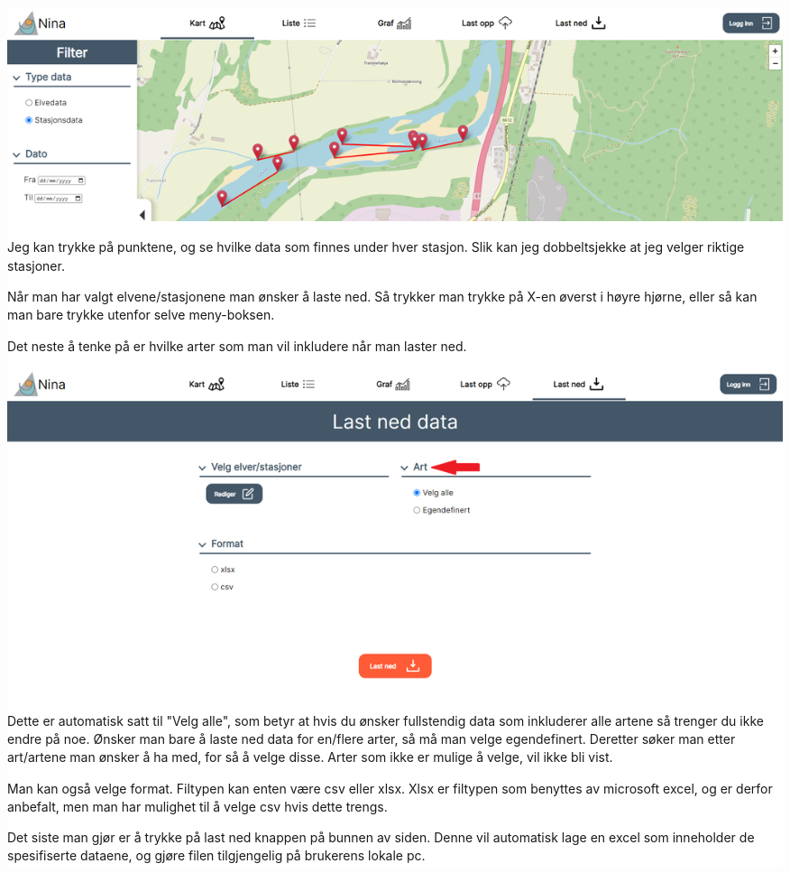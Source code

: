 ![Download](./Images/Download5.png "Download")

Jeg kan trykke på punktene, og se hvilke data som finnes under hver stasjon. Slik kan jeg dobbeltsjekke at jeg velger riktige stasjoner.

Når man har valgt elvene/stasjonene man ønsker å laste ned. Så trykker man trykke på X-en øverst i høyre hjørne, eller så kan man bare trykke utenfor selve meny-boksen.

Det neste å tenke på er hvilke arter som man vil inkludere når man laster ned.

![Download](./Images/Download6.png "Download")

Dette er automatisk satt til "Velg alle", som betyr at hvis du ønsker fullstendig data som inkluderer alle artene så trenger du ikke endre på noe. Ønsker man bare å laste ned data for en/flere arter, så må man velge egendefinert. Deretter søker man etter art/artene man ønsker å ha med, for så å velge disse. Arter som ikke er mulige å velge, vil ikke bli vist.

Man kan også velge format. Filtypen kan enten være csv eller xlsx. Xlsx er filtypen som benyttes av microsoft excel, og er derfor anbefalt, men man har mulighet til å velge csv hvis dette trengs.

Det siste man gjør er å trykke på last ned knappen på bunnen av siden. Denne vil automatisk lage en excel som inneholder de spesifiserte dataene, og gjøre filen tilgjengelig på brukerens lokale pc.
